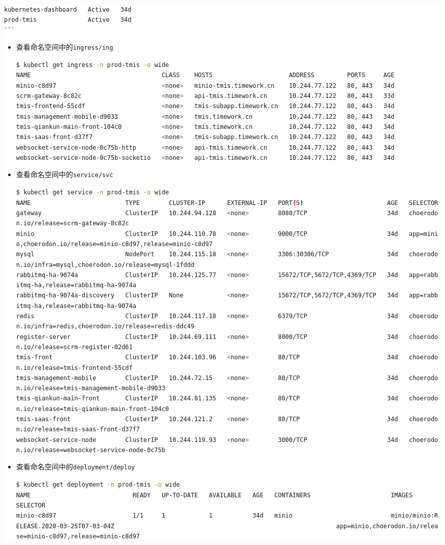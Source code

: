     kubernetes-dashboard   Active   34d
    prod-tmis              Active   34d
    ```
  * 查看命名空间中的`ingress/ing`
    ```bash
    $ kubectl get ingress -n prod-tmis -o wide
    NAME                                    CLASS    HOSTS                     ADDRESS         PORTS     AGE
    minio-c8d97                             <none>   minio-tmis.timework.cn    10.244.77.122   80, 443   34d
    scrm-gateway-8c82c                      <none>   api-tmis.timework.cn      10.244.77.122   80, 443   33d
    tmis-frontend-55cdf                     <none>   tmis-subapp.timework.cn   10.244.77.122   80, 443   34d
    tmis-management-mobile-d9033            <none>   tmis.timework.cn          10.244.77.122   80, 443   34d
    tmis-qiankun-main-front-104c0           <none>   tmis.timework.cn          10.244.77.122   80, 443   34d
    tmis-saas-front-d37f7                   <none>   tmis-subapp.timework.cn   10.244.77.122   80, 443   34d
    websocket-service-node-0c75b-http       <none>   api-tmis.timework.cn      10.244.77.122   80, 443   34d
    websocket-service-node-0c75b-socketio   <none>   api-tmis.timework.cn      10.244.77.122   80, 443   34d
    ```
  * 查看命名空间中的`service/svc`
    ```bash
    $ kubectl get service -n prod-tmis -o wide
    NAME                          TYPE        CLUSTER-IP      EXTERNAL-IP   PORT(S)                       AGE   SELECTOR
    gateway                       ClusterIP   10.244.94.128   <none>        8080/TCP                      34d   choerodon.io/release=scrm-gateway-8c82c
    minio                         ClusterIP   10.244.110.78   <none>        9000/TCP                      34d   app=minio,choerodon.io/release=minio-c8d97,release=minio-c8d97
    mysql                         NodePort    10.244.115.18   <none>        3306:30306/TCP                34d   choerodon.io/infra=mysql,choerodon.io/release=mysql-1fddd
    rabbitmq-ha-9074a             ClusterIP   10.244.125.77   <none>        15672/TCP,5672/TCP,4369/TCP   34d   app=rabbitmq-ha,release=rabbitmq-ha-9074a
    rabbitmq-ha-9074a-discovery   ClusterIP   None            <none>        15672/TCP,5672/TCP,4369/TCP   34d   app=rabbitmq-ha,release=rabbitmq-ha-9074a
    redis                         ClusterIP   10.244.117.18   <none>        6379/TCP                      34d   choerodon.io/infra=redis,choerodon.io/release=redis-ddc49
    register-server               ClusterIP   10.244.69.111   <none>        8000/TCP                      34d   choerodon.io/release=scrm-register-02d61
    tmis-front                    ClusterIP   10.244.103.96   <none>        80/TCP                        34d   choerodon.io/release=tmis-frontend-55cdf
    tmis-management-mobile        ClusterIP   10.244.72.15    <none>        80/TCP                        34d   choerodon.io/release=tmis-management-mobile-d9033
    tmis-qiankun-main-front       ClusterIP   10.244.81.135   <none>        80/TCP                        34d   choerodon.io/release=tmis-qiankun-main-front-104c0
    tmis-saas-front               ClusterIP   10.244.121.2    <none>        80/TCP                        34d   choerodon.io/release=tmis-saas-front-d37f7
    websocket-service-node        ClusterIP   10.244.119.93   <none>        3000/TCP                      34d   choerodon.io/release=websocket-service-node-0c75b
    ```
  * 查看命名空间中的`deployment/deploy`
    ```bash
    $ kubectl get deployment -n prod-tmis -o wide
    NAME                            READY   UP-TO-DATE   AVAILABLE   AGE   CONTAINERS                      IMAGES                                                                                               SELECTOR
    minio-c8d97                     1/1     1            1           34d   minio                           minio/minio:RELEASE.2020-03-25T07-03-04Z                                                             app=minio,choerodon.io/release=minio-c8d97,release=minio-c8d97